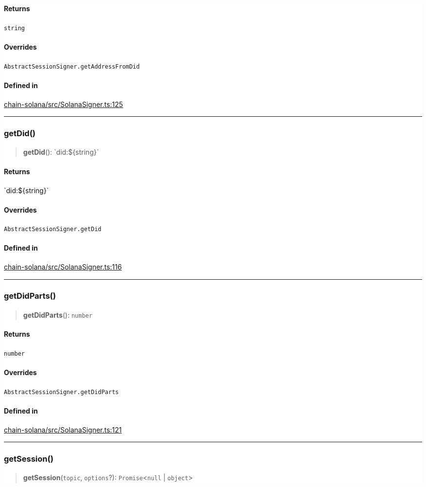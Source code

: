 #### Returns

`string`

#### Overrides

`AbstractSessionSigner.getAddressFromDid`

#### Defined in

[chain-solana/src/SolanaSigner.ts:125](https://github.com/canvasxyz/canvas/blob/62d177fb446565afa753f83091e84331fbd47245/packages/chain-solana/src/SolanaSigner.ts#L125)

***

### getDid()

> **getDid**(): \`did:$\{string\}\`

#### Returns

\`did:$\{string\}\`

#### Overrides

`AbstractSessionSigner.getDid`

#### Defined in

[chain-solana/src/SolanaSigner.ts:116](https://github.com/canvasxyz/canvas/blob/62d177fb446565afa753f83091e84331fbd47245/packages/chain-solana/src/SolanaSigner.ts#L116)

***

### getDidParts()

> **getDidParts**(): `number`

#### Returns

`number`

#### Overrides

`AbstractSessionSigner.getDidParts`

#### Defined in

[chain-solana/src/SolanaSigner.ts:121](https://github.com/canvasxyz/canvas/blob/62d177fb446565afa753f83091e84331fbd47245/packages/chain-solana/src/SolanaSigner.ts#L121)

***

### getSession()

> **getSession**(`topic`, `options`?): `Promise`\<`null` \| `object`\>
